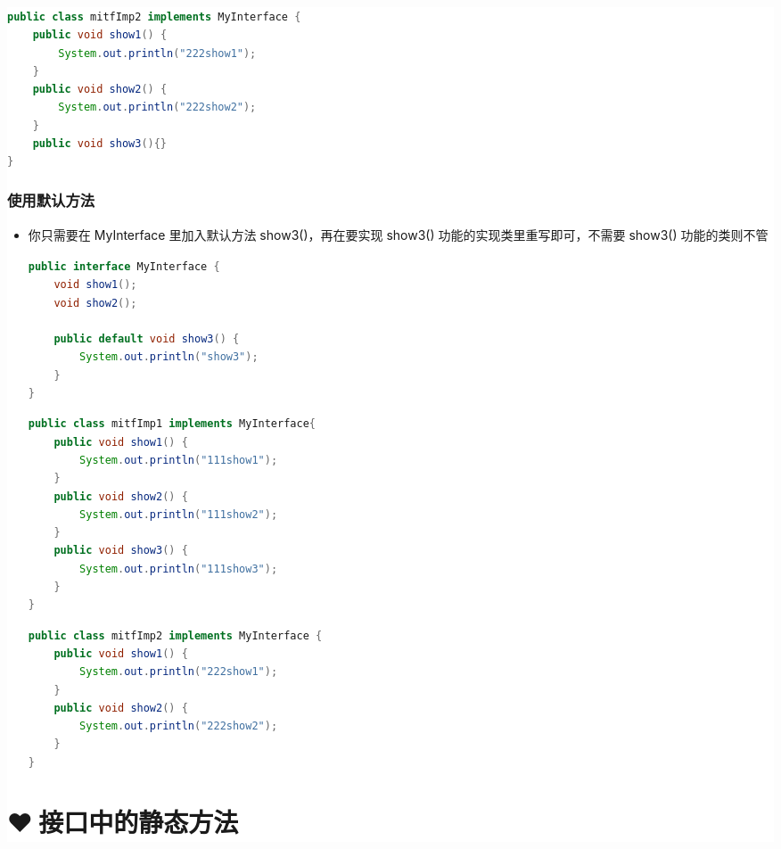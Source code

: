 ```java
public class mitfImp2 implements MyInterface {  
	public void show1() {  
		System.out.println("222show1");  
	} 
	public void show2() {  
		System.out.println("222show2");  
	}
	public void show3(){}
}
```

### 使用默认方法
- 你只需要在 MyInterface 里加入默认方法 show3()，再在要实现 show3() 功能的实现类里重写即可，不需要 show3() 功能的类则不管
	```java
	public interface MyInterface {  
		void show1();
		void show2();
	  
		public default void show3() {  
			System.out.println("show3");  
		}  
	}
	```

	```java
	public class mitfImp1 implements MyInterface{  
		public void show1() {  
			System.out.println("111show1");  
		}  
		public void show2() {  
			System.out.println("111show2");  
		}  
		public void show3() {
			System.out.println("111show3");
		}
	}
	```

	```java
	public class mitfImp2 implements MyInterface {  
		public void show1() {  
			System.out.println("222show1");  
		}   
		public void show2() {  
			System.out.println("222show2");  
		}  
	}
	```

# ❤️ 接口中的静态方法
